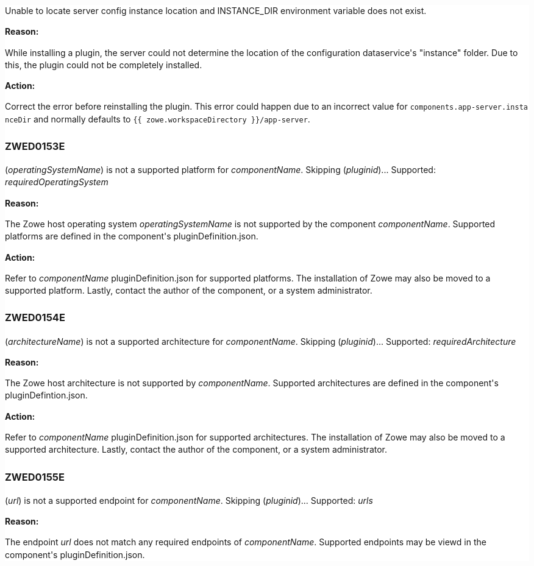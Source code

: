  Unable to locate server config instance location and INSTANCE_DIR environment variable does not exist.

  **Reason:**

  While installing a plugin, the server could not determine the location of the configuration dataservice's "instance" folder. Due to this, the plugin could not be completely installed.

  **Action:**

  Correct the error before reinstalling the plugin. This error could happen due to an incorrect value for `components.app-server.instanceDir` and normally defaults to `{{ zowe.workspaceDirectory }}/app-server`.



### ZWED0153E

 (_operatingSystemName_) is not a supported platform for _componentName_. Skipping (_pluginid_)... Supported: _requiredOperatingSystem_

  **Reason:**

  The Zowe host operating system _operatingSystemName_ is not supported by the component _componentName_. Supported platforms are defined in the component's pluginDefinition.json.

  **Action:**

  Refer to _componentName_ pluginDefinition.json for supported platforms. The installation of Zowe may also be moved to a supported platform. Lastly, contact the author of the component, or a system administrator.



### ZWED0154E

 (_architectureName_) is not a supported architecture for _componentName_. Skipping (_pluginid_)... Supported: _requiredArchitecture_

  **Reason:**

  The Zowe host architecture is not supported by _componentName_. Supported architectures are defined in the component's pluginDefintion.json.

  **Action:**

  Refer to _componentName_ pluginDefinition.json for supported architectures. The installation of Zowe may also be moved to a supported architecture. Lastly, contact the author of the component, or a system administrator.



### ZWED0155E

 (_url_) is not a supported endpoint for _componentName_. Skipping (_pluginid_)... Supported: _urls_

  **Reason:**

  The endpoint _url_ does not match any required endpoints of _componentName_. Supported endpoints may be viewd in the component's pluginDefinition.json.
